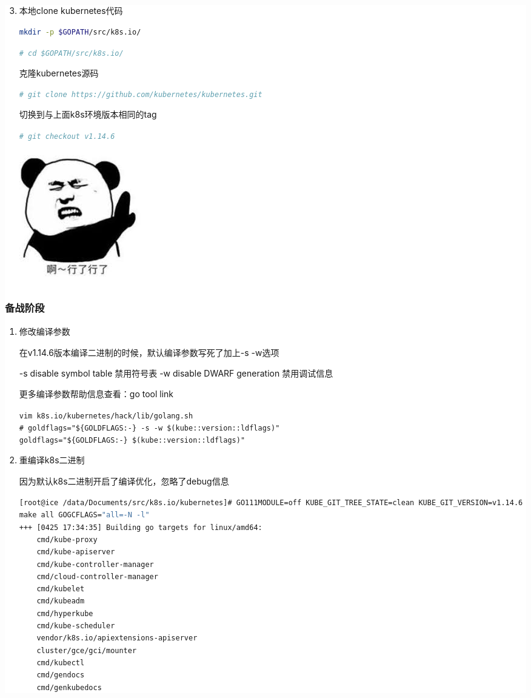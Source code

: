3. 本地clone kubernetes代码

   ```bash
   mkdir -p $GOPATH/src/k8s.io/
   ```
   
   ```bash
   # cd $GOPATH/src/k8s.io/
   ```
   
   克隆kubernetes源码
   ```bash
   # git clone https://github.com/kubernetes/kubernetes.git
   ```
   
   切换到与上面k8s环境版本相同的tag
   ```bash
   # git checkout v1.14.6
   ```

<img src="/img/posts/2020-04-27/2.png"/>

### 备战阶段

1. 修改编译参数

   在v1.14.6版本编译二进制的时候，默认编译参数写死了加上-s -w选项

   -s disable symbol table      禁用符号表
   -w disable DWARF generation  禁用调试信息

   更多编译参数帮助信息查看：go tool link

   ```
   vim k8s.io/kubernetes/hack/lib/golang.sh
   # goldflags="${GOLDFLAGS:-} -s -w $(kube::version::ldflags)"
   goldflags="${GOLDFLAGS:-} $(kube::version::ldflags)"
   ```

2. 重编译k8s二进制

   因为默认k8s二进制开启了编译优化，忽略了debug信息

   ```bash
   [root@ice /data/Documents/src/k8s.io/kubernetes]# GO111MODULE=off KUBE_GIT_TREE_STATE=clean KUBE_GIT_VERSION=v1.14.6 make all GOGCFLAGS="all=-N -l"
   +++ [0425 17:34:35] Building go targets for linux/amd64:
       cmd/kube-proxy
       cmd/kube-apiserver
       cmd/kube-controller-manager
       cmd/cloud-controller-manager
       cmd/kubelet
       cmd/kubeadm
       cmd/hyperkube
       cmd/kube-scheduler
       vendor/k8s.io/apiextensions-apiserver
       cluster/gce/gci/mounter
       cmd/kubectl
       cmd/gendocs
       cmd/genkubedocs
   ```